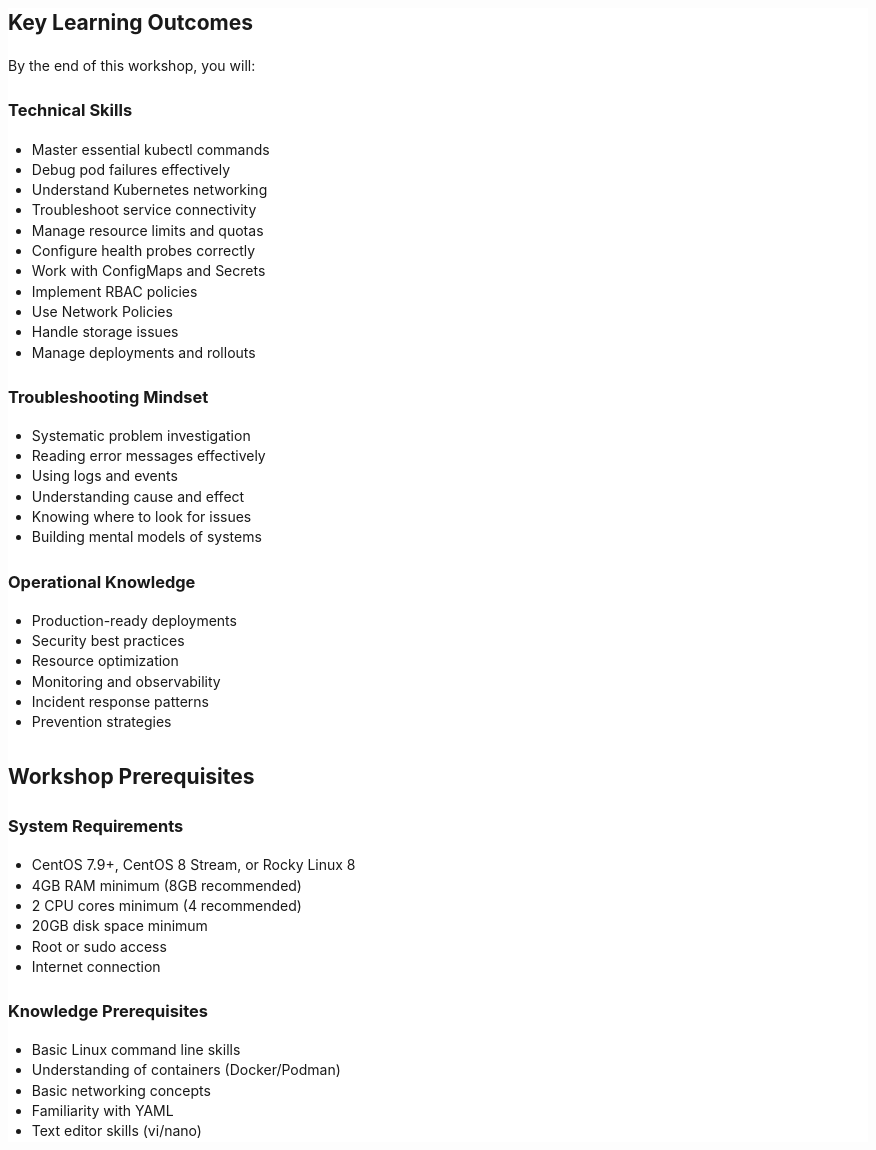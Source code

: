 ## Key Learning Outcomes

By the end of this workshop, you will:

### Technical Skills
- Master essential kubectl commands
- Debug pod failures effectively
- Understand Kubernetes networking
- Troubleshoot service connectivity
- Manage resource limits and quotas
- Configure health probes correctly
- Work with ConfigMaps and Secrets
- Implement RBAC policies
- Use Network Policies
- Handle storage issues
- Manage deployments and rollouts

### Troubleshooting Mindset
- Systematic problem investigation
- Reading error messages effectively
- Using logs and events
- Understanding cause and effect
- Knowing where to look for issues
- Building mental models of systems

### Operational Knowledge
- Production-ready deployments
- Security best practices
- Resource optimization
- Monitoring and observability
- Incident response patterns
- Prevention strategies

## Workshop Prerequisites

### System Requirements
- CentOS 7.9+, CentOS 8 Stream, or Rocky Linux 8
- 4GB RAM minimum (8GB recommended)
- 2 CPU cores minimum (4 recommended)
- 20GB disk space minimum
- Root or sudo access
- Internet connection

### Knowledge Prerequisites
- Basic Linux command line skills
- Understanding of containers (Docker/Podman)
- Basic networking concepts
- Familiarity with YAML
- Text editor skills (vi/nano)
